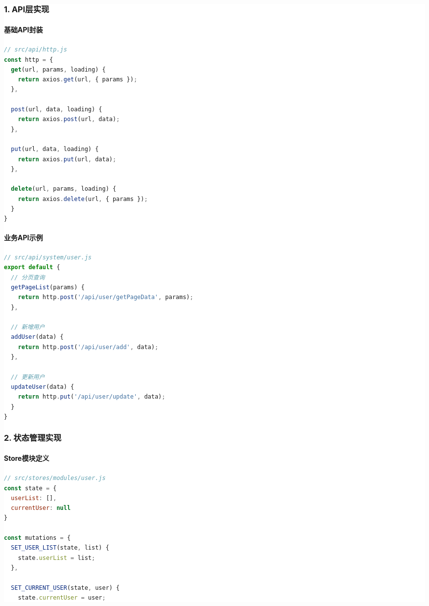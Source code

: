### 1. API层实现

#### 基础API封装

```javascript
// src/api/http.js
const http = {
  get(url, params, loading) {
    return axios.get(url, { params });
  },
  
  post(url, data, loading) {
    return axios.post(url, data);
  },
  
  put(url, data, loading) {
    return axios.put(url, data);
  },
  
  delete(url, params, loading) {
    return axios.delete(url, { params });
  }
}
```

#### 业务API示例

```javascript
// src/api/system/user.js
export default {
  // 分页查询
  getPageList(params) {
    return http.post('/api/user/getPageData', params);
  },
  
  // 新增用户
  addUser(data) {
    return http.post('/api/user/add', data);
  },
  
  // 更新用户
  updateUser(data) {
    return http.put('/api/user/update', data);
  }
}
```

### 2. 状态管理实现

#### Store模块定义

```javascript
// src/stores/modules/user.js
const state = {
  userList: [],
  currentUser: null
}

const mutations = {
  SET_USER_LIST(state, list) {
    state.userList = list;
  },
  
  SET_CURRENT_USER(state, user) {
    state.currentUser = user;
```